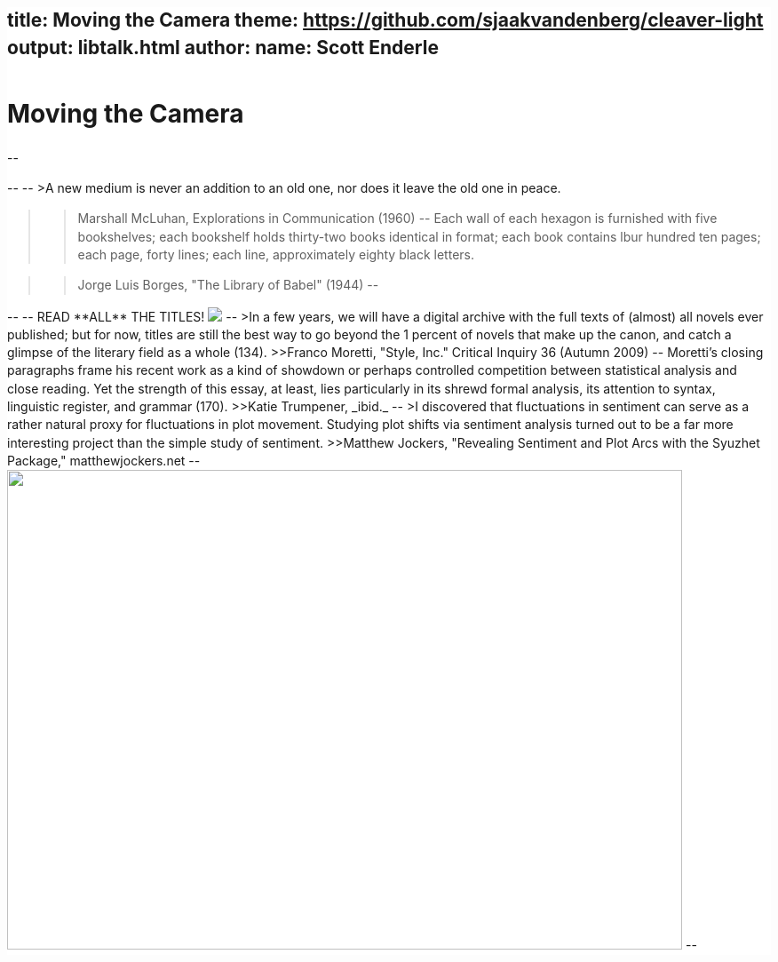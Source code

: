 title: Moving the Camera
theme: https://github.com/sjaakvandenberg/cleaver-light
output: libtalk.html
author: 
    name: Scott Enderle
--
# Moving the Camera
--
<iframe width="854" height="480" src="https://www.youtube.com/embed/SOQwk_373ME" frameborder="0"></iframe>
--
<iframe width="854" height="480" src="https://www.youtube.com/embed/CPNaaogT8fs" frameborder="0"></iframe>
--
>A new medium is never an addition to an old one, nor does it leave the old one in peace.

>>Marshall McLuhan, Explorations in Communication (1960)
--
>Each wall of each hexagon is furnished with five bookshelves; each
bookshelf holds thirty-two books identical in format; each book contains
lbur hundred ten pages; each page, forty lines; each line, approximately
eighty black letters. 

>>Jorge Luis Borges, "The Library of Babel" (1944)
--
<iframe width="854" height="480" src="https://libraryofbabel.info/" frameborder="0"></iframe>
--
<iframe width="854" height="480" src="https://www.youtube.com/embed/1dgLEDdFddk" frameborder="0" allowfullscreen></iframe>
--
READ **ALL** THE TITLES!

<img src="http://1.bp.blogspot.com/-nK1Y_nRrDDw/UeOLfMqOLAI/AAAAAAAAEyY/S7tGhr2mZGU/s320/misc-all-the-things-l.png" width="540">
--
>In a few years, we will have a digital archive with the full texts of (almost) all novels ever published; but for now, titles are still the best way to go beyond the 1 percent of novels that make up the canon, and catch a glimpse of the literary field as a whole (134).
>>Franco Moretti, "Style, Inc." Critical Inquiry 36 (Autumn 2009)
--
Moretti’s closing paragraphs frame his recent work as a kind of showdown or perhaps controlled competition between statistical analysis and close reading. Yet the strength of this essay, at least, lies particularly in its shrewd formal analysis, its attention to syntax, linguistic register, and grammar (170). 
>>Katie Trumpener, _ibid._
--
>I discovered that fluctuations in sentiment can serve as a rather natural proxy for fluctuations in plot movement. Studying plot shifts via sentiment analysis turned out to be a far more interesting project than the simple study of sentiment.
>>Matthew Jockers, "Revealing Sentiment and Plot Arcs with the Syuzhet Package," matthewjockers.net
--
<img src="http://www.matthewjockers.net/wp-content/uploads/2015/02/foundation.png" width="760" height="540">
--
<iframe width="854" height="480" src="http://www.lagado.name/networks/browsing/" frameborder="0"></iframe>
